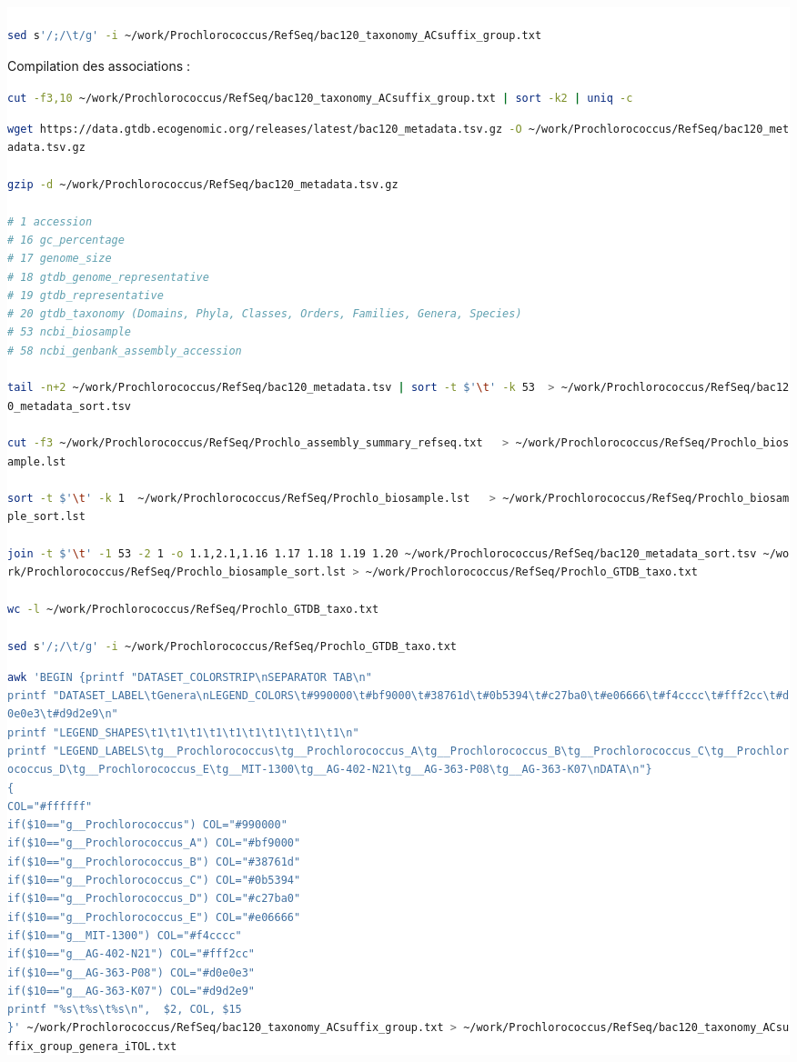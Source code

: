 ```bash

sed s'/;/\t/g' -i ~/work/Prochlorococcus/RefSeq/bac120_taxonomy_ACsuffix_group.txt
```

Compilation des associations :
```bash
cut -f3,10 ~/work/Prochlorococcus/RefSeq/bac120_taxonomy_ACsuffix_group.txt | sort -k2 | uniq -c
```
```bash
wget https://data.gtdb.ecogenomic.org/releases/latest/bac120_metadata.tsv.gz -O ~/work/Prochlorococcus/RefSeq/bac120_metadata.tsv.gz

gzip -d ~/work/Prochlorococcus/RefSeq/bac120_metadata.tsv.gz

# 1 accession
# 16 gc_percentage
# 17 genome_size
# 18 gtdb_genome_representative
# 19 gtdb_representative
# 20 gtdb_taxonomy (Domains, Phyla, Classes, Orders, Families, Genera, Species) 
# 53 ncbi_biosample
# 58 ncbi_genbank_assembly_accession

tail -n+2 ~/work/Prochlorococcus/RefSeq/bac120_metadata.tsv | sort -t $'\t' -k 53  > ~/work/Prochlorococcus/RefSeq/bac120_metadata_sort.tsv 

cut -f3 ~/work/Prochlorococcus/RefSeq/Prochlo_assembly_summary_refseq.txt   > ~/work/Prochlorococcus/RefSeq/Prochlo_biosample.lst

sort -t $'\t' -k 1  ~/work/Prochlorococcus/RefSeq/Prochlo_biosample.lst   > ~/work/Prochlorococcus/RefSeq/Prochlo_biosample_sort.lst 

join -t $'\t' -1 53 -2 1 -o 1.1,2.1,1.16 1.17 1.18 1.19 1.20 ~/work/Prochlorococcus/RefSeq/bac120_metadata_sort.tsv ~/work/Prochlorococcus/RefSeq/Prochlo_biosample_sort.lst > ~/work/Prochlorococcus/RefSeq/Prochlo_GTDB_taxo.txt

wc -l ~/work/Prochlorococcus/RefSeq/Prochlo_GTDB_taxo.txt

sed s'/;/\t/g' -i ~/work/Prochlorococcus/RefSeq/Prochlo_GTDB_taxo.txt
```
```bash
awk 'BEGIN {printf "DATASET_COLORSTRIP\nSEPARATOR TAB\n"
printf "DATASET_LABEL\tGenera\nLEGEND_COLORS\t#990000\t#bf9000\t#38761d\t#0b5394\t#c27ba0\t#e06666\t#f4cccc\t#fff2cc\t#d0e0e3\t#d9d2e9\n"
printf "LEGEND_SHAPES\t1\t1\t1\t1\t1\t1\t1\t1\t1\t1\n"
printf "LEGEND_LABELS\tg__Prochlorococcus\tg__Prochlorococcus_A\tg__Prochlorococcus_B\tg__Prochlorococcus_C\tg__Prochlorococcus_D\tg__Prochlorococcus_E\tg__MIT-1300\tg__AG-402-N21\tg__AG-363-P08\tg__AG-363-K07\nDATA\n"}
{
COL="#ffffff"
if($10=="g__Prochlorococcus") COL="#990000"
if($10=="g__Prochlorococcus_A") COL="#bf9000"
if($10=="g__Prochlorococcus_B") COL="#38761d"
if($10=="g__Prochlorococcus_C") COL="#0b5394"
if($10=="g__Prochlorococcus_D") COL="#c27ba0"
if($10=="g__Prochlorococcus_E") COL="#e06666"
if($10=="g__MIT-1300") COL="#f4cccc"
if($10=="g__AG-402-N21") COL="#fff2cc"
if($10=="g__AG-363-P08") COL="#d0e0e3"
if($10=="g__AG-363-K07") COL="#d9d2e9"
printf "%s\t%s\t%s\n",  $2, COL, $15
}' ~/work/Prochlorococcus/RefSeq/bac120_taxonomy_ACsuffix_group.txt > ~/work/Prochlorococcus/RefSeq/bac120_taxonomy_ACsuffix_group_genera_iTOL.txt
```
